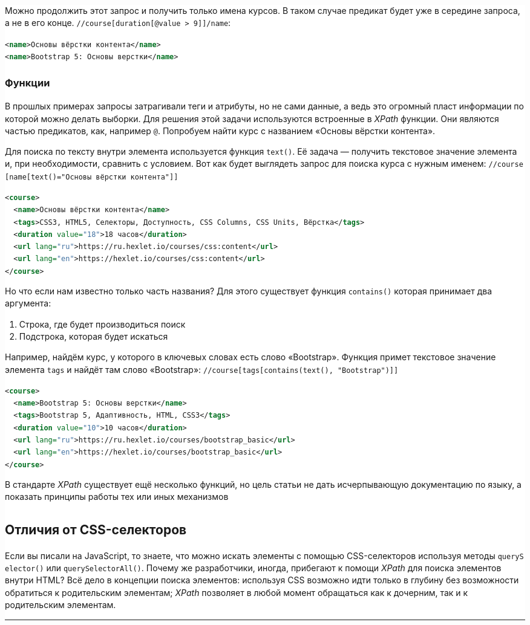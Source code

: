 Можно продолжить этот запрос и получить только имена курсов. В таком случае предикат будет уже в середине запроса, а не в его конце. `//course[duration[@value > 9]]/name`:

```xml
<name>Основы вёрстки контента</name>
<name>Bootstrap 5: Основы верстки</name>
```

### Функции

В прошлых примерах запросы затрагивали теги и атрибуты, но не сами данные, а ведь это огромный пласт информации по которой можно делать выборки. Для решения этой задачи используются встроенные в _XPath_ функции. Они являются частью предикатов, как, например `@`. Попробуем найти курс с названием «Основы вёрстки контента». 

Для поиска по тексту внутри элемента используется функция `text()`. Её задача — получить текстовое значение элемента и, при необходимости, сравнить с условием. Вот как будет выглядеть запрос для поиска курса с нужным именем: `//course[name[text()="Основы вёрстки контента"]]`

```xml
<course>
  <name>Основы вёрстки контента</name>
  <tags>CSS3, HTML5, Селекторы, Доступность, CSS Columns, CSS Units, Вёрстка</tags>
  <duration value="18">18 часов</duration>
  <url lang="ru">https://ru.hexlet.io/courses/css:content</url>
  <url lang="en">https://hexlet.io/courses/css:content</url>
</course>
```

Но что если нам известно только часть названия? Для этого существует функция `contains()` которая принимает два аргумента:

1. Строка, где будет производиться поиск
2. Подстрока, которая будет искаться

Например, найдём курс, у которого в ключевых словах есть слово «Bootstrap». Функция примет текстовое значение элемента `tags` и найдёт там слово «Bootstrap»: `//course[tags[contains(text(), "Bootstrap")]]`

```xml
<course>
  <name>Bootstrap 5: Основы верстки</name>
  <tags>Bootstrap 5, Адаптивность, HTML, CSS3</tags>
  <duration value="10">10 часов</duration>
  <url lang="ru">https://ru.hexlet.io/courses/bootstrap_basic</url>
  <url lang="en">https://hexlet.io/courses/bootstrap_basic</url>
</course>
```

В стандарте _XPath_ существует ещё несколько функций, но цель статьи не дать исчерпывающую документацию по языку, а показать принципы работы тех или иных механизмов

## Отличия от CSS-селекторов

Если вы писали на JavaScript, то знаете, что можно искать элементы с помощью CSS-селекторов используя методы `querySelector()` или `querySelectorAll()`. Почему же разработчики, иногда, прибегают к помощи _XPath_ для поиска элементов внутри HTML? Всё дело в концепции поиска элементов: используя CSS возможно идти только в глубину без возможности обратиться к родительским элементам; _XPath_ позволяет в любой момент обращаться как к дочерним, так и к родительским элементам. 

---